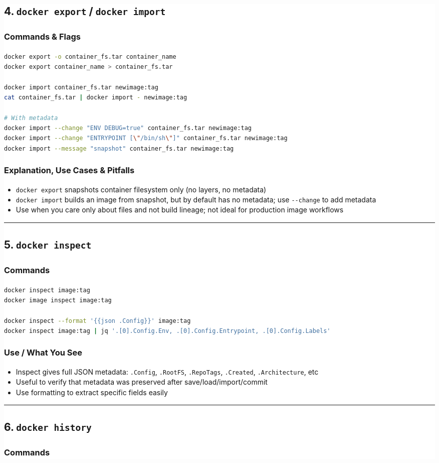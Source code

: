
## 4. `docker export` / `docker import`

### Commands & Flags

```bash
docker export -o container_fs.tar container_name
docker export container_name > container_fs.tar

docker import container_fs.tar newimage:tag
cat container_fs.tar | docker import - newimage:tag

# With metadata
docker import --change "ENV DEBUG=true" container_fs.tar newimage:tag
docker import --change "ENTRYPOINT [\"/bin/sh\"]" container_fs.tar newimage:tag
docker import --message "snapshot" container_fs.tar newimage:tag
```

### Explanation, Use Cases & Pitfalls

* `docker export` snapshots container filesystem only (no layers, no metadata)
* `docker import` builds an image from snapshot, but by default has no metadata; use `--change` to add metadata
* Use when you care only about files and not build lineage; not ideal for production image workflows

---

## 5. `docker inspect`

### Commands

```bash
docker inspect image:tag
docker image inspect image:tag

docker inspect --format '{{json .Config}}' image:tag
docker inspect image:tag | jq '.[0].Config.Env, .[0].Config.Entrypoint, .[0].Config.Labels'
```

### Use / What You See

* Inspect gives full JSON metadata: `.Config`, `.RootFS`, `.RepoTags`, `.Created`, `.Architecture`, etc
* Useful to verify that metadata was preserved after save/load/import/commit
* Use formatting to extract specific fields easily

---

## 6. `docker history`

### Commands
